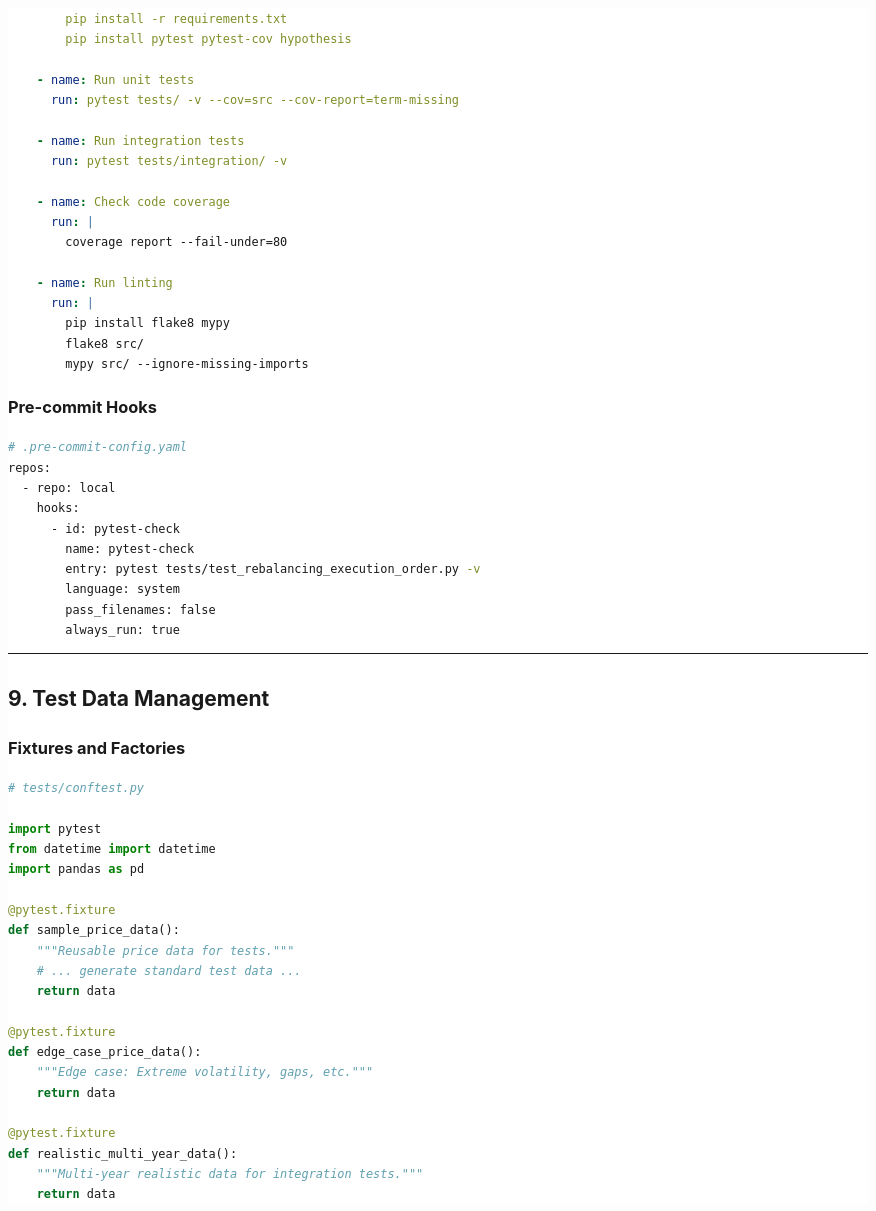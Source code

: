 ```yaml
        pip install -r requirements.txt
        pip install pytest pytest-cov hypothesis
    
    - name: Run unit tests
      run: pytest tests/ -v --cov=src --cov-report=term-missing
    
    - name: Run integration tests
      run: pytest tests/integration/ -v
    
    - name: Check code coverage
      run: |
        coverage report --fail-under=80
    
    - name: Run linting
      run: |
        pip install flake8 mypy
        flake8 src/
        mypy src/ --ignore-missing-imports
```

### Pre-commit Hooks

```bash
# .pre-commit-config.yaml
repos:
  - repo: local
    hooks:
      - id: pytest-check
        name: pytest-check
        entry: pytest tests/test_rebalancing_execution_order.py -v
        language: system
        pass_filenames: false
        always_run: true
```

---

## 9. Test Data Management

### Fixtures and Factories

```python
# tests/conftest.py

import pytest
from datetime import datetime
import pandas as pd

@pytest.fixture
def sample_price_data():
    """Reusable price data for tests."""
    # ... generate standard test data ...
    return data

@pytest.fixture
def edge_case_price_data():
    """Edge case: Extreme volatility, gaps, etc."""
    return data

@pytest.fixture
def realistic_multi_year_data():
    """Multi-year realistic data for integration tests."""
    return data
```